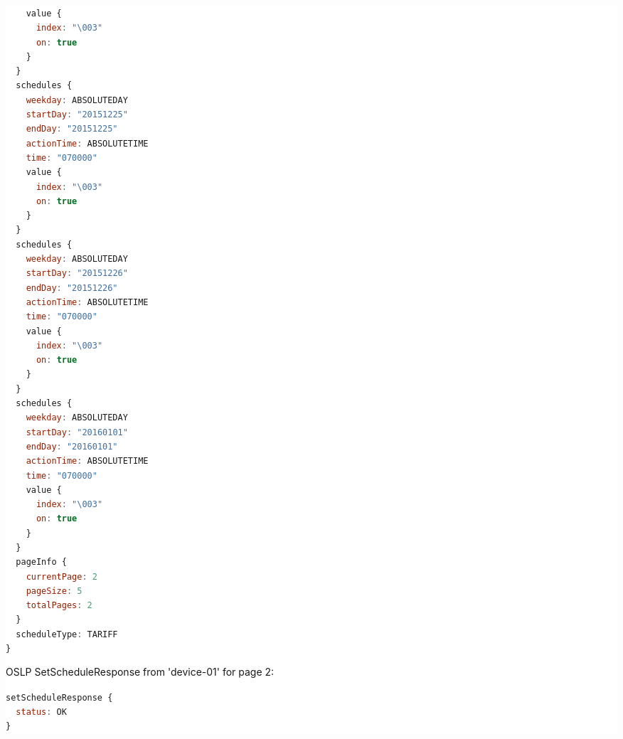 ```javascript
    value {
      index: "\003"
      on: true
    }
  }
  schedules {
    weekday: ABSOLUTEDAY
    startDay: "20151225"
    endDay: "20151225"
    actionTime: ABSOLUTETIME
    time: "070000"
    value {
      index: "\003"
      on: true
    }
  }
  schedules {
    weekday: ABSOLUTEDAY
    startDay: "20151226"
    endDay: "20151226"
    actionTime: ABSOLUTETIME
    time: "070000"
    value {
      index: "\003"
      on: true
    }
  }
  schedules {
    weekday: ABSOLUTEDAY
    startDay: "20160101"
    endDay: "20160101"
    actionTime: ABSOLUTETIME
    time: "070000"
    value {
      index: "\003"
      on: true
    }
  }
  pageInfo {
    currentPage: 2
    pageSize: 5
    totalPages: 2
  }
  scheduleType: TARIFF
}
```

OSLP SetScheduleResponse from 'device-01' for page 2:

```javascript
setScheduleResponse {
  status: OK
}
```
